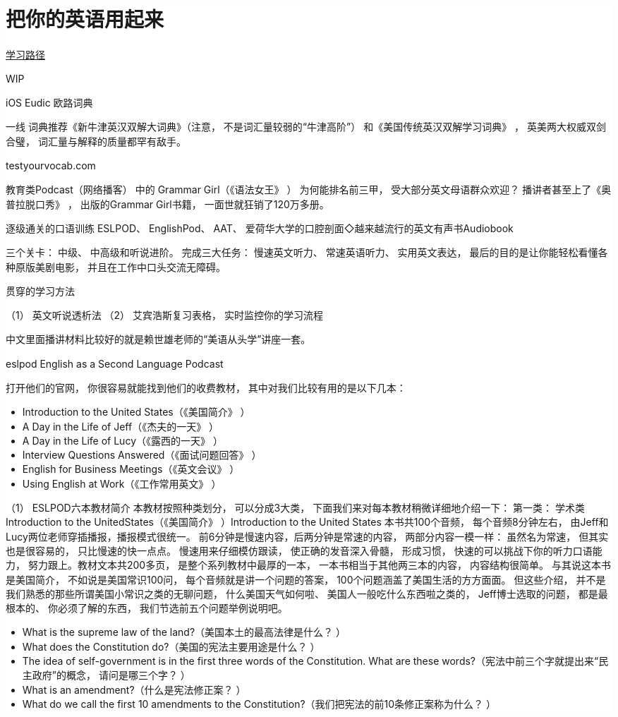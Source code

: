 # 把你的英语用起来

[学习路径](https://raw.githubusercontent.com/AwareOf/rosetta-stone/master/English/%E6%8A%8A%E4%BD%A0%E7%9A%84%E8%8B%B1%E8%AF%AD%E7%94%A8%E8%B5%B7%E6%9D%A5%EF%BC%8C%E5%A5%B6%E7%88%B8.bmp)


WIP


iOS Eudic 欧路词典

一线
词典推荐《新牛津英汉双解大词典》（注意， 不是词汇量较弱的“牛津高阶”） 和《美国传统英汉双解学习词典》 ， 英美两大权威双剑合璧， 词汇量与解释的质量都罕有敌手。 

testyourvocab.com

教育类Podcast（网络播客） 中的 Grammar Girl（《语法女王》 ） 为何能排名前三甲， 受大部分英文母语群众欢迎？ 播讲者甚至上了《奥普拉脱口秀》 ， 出版的Grammar Girl书籍， 一面世就狂销了120万多册。

逐级通关的口语训练
ESLPOD、 EnglishPod、 AAT、 爱荷华大学的口腔剖面◇越来越流行的英文有声书Audiobook

三个关卡： 中级、 中高级和听说进阶。 完成三大任务： 慢速英文听力、 常速英语听力、 实用英文表达， 最后的目的是让你能轻松看懂各种原版美剧电影， 并且在工作中口头交流无障碍。

贯穿的学习方法

（1） 英文听说透析法
（2） 艾宾浩斯复习表格， 实时监控你的学习流程

中文里面播讲材料比较好的就是赖世雄老师的“美语从头学”讲座一套。

eslpod English as a Second Language Podcast

打开他们的官网， 你很容易就能找到他们的收费教材， 其中对我们比较有用的是以下几本：

- Introduction to the United States（《美国简介》 ）
- A Day in the Life of Jeff（《杰夫的一天》 ）
- A Day in the Life of Lucy（《露西的一天》 ）
- Interview Questions Answered（《面试问题回答》 ）
- English for Business Meetings（《英文会议》 ）
- Using English at Work（《工作常用英文》 ）

（1） ESLPOD六本教材简介
本教材按照种类划分， 可以分成3大类， 下面我们来对每本教材稍微详细地介绍一下：
第一类： 学术类
Introduction to the UnitedStates（《美国简介》 ）Introduction to the United States 本书共100个音频， 每个音频8分钟左右， 由Jeff和Lucy两位老师穿插播报，播报模式很统一。 前6分钟是慢速内容，后两分钟是常速的内容， 两部分内容一模一样： 虽然名为常速， 但其实也是很容易的， 只比慢速的快一点点。 慢速用来仔细模仿跟读， 使正确的发音深入骨髓， 形成习惯， 快速的可以挑战下你的听力口语能力， 努力跟上。教材文本共200多页， 是整个系列教材中最厚的一本， 一本书相当于其他两三本的内容， 内容结构很简单。 与其说这本书是美国简介， 不如说是美国常识100问， 每个音频就是讲一个问题的答案， 100个问题涵盖了美国生活的方方面面。 但这些介绍， 并不是我们熟悉的那些所谓美国小常识之类的无聊问题， 什么美国天气如何啦、 美国人一般吃什么东西啦之类的， Jeff博士选取的问题， 都是最根本的、 你必须了解的东西， 我们节选前五个问题举例说明吧。

- What is the supreme law of the land?（美国本土的最高法律是什么？ ）
- What does the Constitution do?（美国的宪法主要用途是什么？ ）
- The idea of self-government is in the first three words of the Constitution. What are these words?（宪法中前三个字就提出来“民主政府”的概念， 请问是哪三个字？ ）
- What is an amendment?（什么是宪法修正案？ ）
- What do we call the first 10 amendments to the Constitution?（我们把宪法的前10条修正案称为什么？ ）
